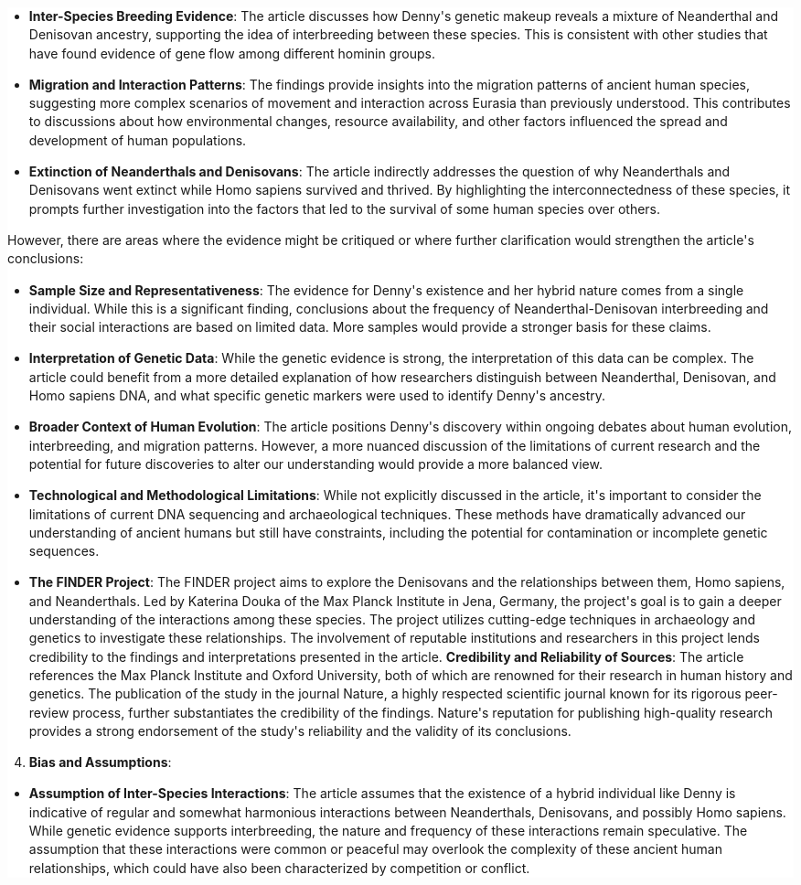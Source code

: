 - **Inter-Species Breeding Evidence**: The article discusses how Denny's genetic makeup reveals a mixture of Neanderthal and Denisovan ancestry, supporting the idea of interbreeding between these species. This is consistent with other studies that have found evidence of gene flow among different hominin groups.
- **Migration and Interaction Patterns**: The findings provide insights into the migration patterns of ancient human species, suggesting more complex scenarios of movement and interaction across Eurasia than previously understood. This contributes to discussions about how environmental changes, resource availability, and other factors influenced the spread and development of human populations.
    
- **Extinction of Neanderthals and Denisovans**: The article indirectly addresses the question of why Neanderthals and Denisovans went extinct while Homo sapiens survived and thrived. By highlighting the interconnectedness of these species, it prompts further investigation into the factors that led to the survival of some human species over others.
    

However, there are areas where the evidence might be critiqued or where further clarification would strengthen the article's conclusions:

- **Sample Size and Representativeness**: The evidence for Denny's existence and her hybrid nature comes from a single individual. While this is a significant finding, conclusions about the frequency of Neanderthal-Denisovan interbreeding and their social interactions are based on limited data. More samples would provide a stronger basis for these claims.
    
- **Interpretation of Genetic Data**: While the genetic evidence is strong, the interpretation of this data can be complex. The article could benefit from a more detailed explanation of how researchers distinguish between Neanderthal, Denisovan, and Homo sapiens DNA, and what specific genetic markers were used to identify Denny's ancestry.
    
- **Broader Context of Human Evolution**: The article positions Denny's discovery within ongoing debates about human evolution, interbreeding, and migration patterns. However, a more nuanced discussion of the limitations of current research and the potential for future discoveries to alter our understanding would provide a more balanced view.
    
- **Technological and Methodological Limitations**: While not explicitly discussed in the article, it's important to consider the limitations of current DNA sequencing and archaeological techniques. These methods have dramatically advanced our understanding of ancient humans but still have constraints, including the potential for contamination or incomplete genetic sequences.

- **The FINDER Project**: The FINDER project aims to explore the Denisovans and the relationships between them, Homo sapiens, and Neanderthals. Led by Katerina Douka of the Max Planck Institute in Jena, Germany, the project's goal is to gain a deeper understanding of the interactions among these species. The project utilizes cutting-edge techniques in archaeology and genetics to investigate these relationships. The involvement of reputable institutions and researchers in this project lends credibility to the findings and interpretations presented in the article.
**Credibility and Reliability of Sources**: The article references the Max Planck Institute and Oxford University, both of which are renowned for their research in human history and genetics. The publication of the study in the journal Nature, a highly respected scientific journal known for its rigorous peer-review process, further substantiates the credibility of the findings. Nature's reputation for publishing high-quality research provides a strong endorsement of the study's reliability and the validity of its conclusions.


4. **Bias and Assumptions**:
- **Assumption of Inter-Species Interactions**: The article assumes that the existence of a hybrid individual like Denny is indicative of regular and somewhat harmonious interactions between Neanderthals, Denisovans, and possibly Homo sapiens. While genetic evidence supports interbreeding, the nature and frequency of these interactions remain speculative. The assumption that these interactions were common or peaceful may overlook the complexity of these ancient human relationships, which could have also been characterized by competition or conflict.
    